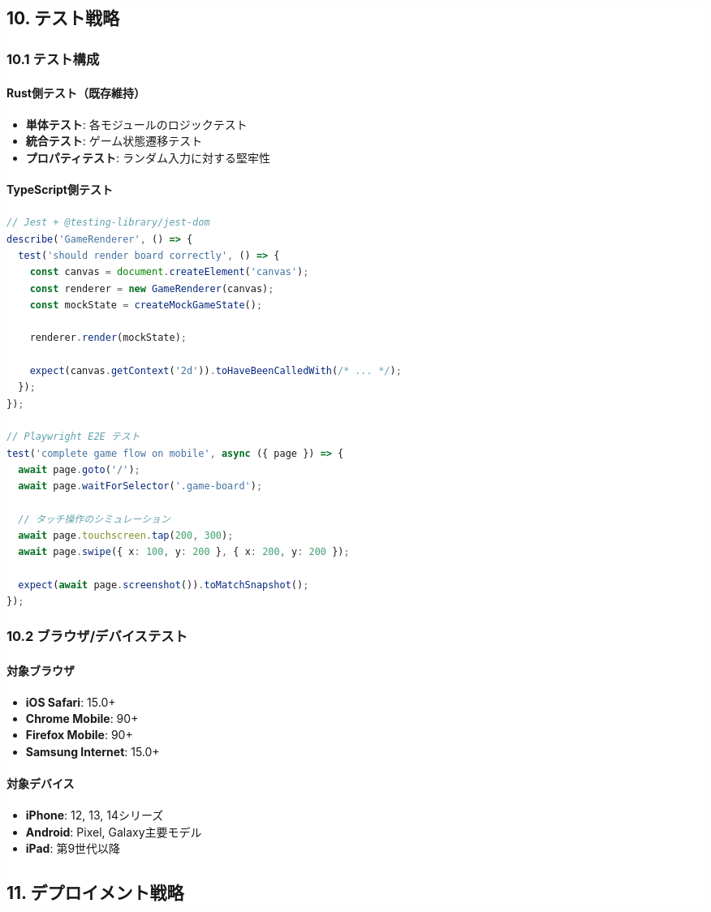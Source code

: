 ## 10. テスト戦略

### 10.1 テスト構成

#### Rust側テスト（既存維持）
- **単体テスト**: 各モジュールのロジックテスト
- **統合テスト**: ゲーム状態遷移テスト
- **プロパティテスト**: ランダム入力に対する堅牢性

#### TypeScript側テスト
```typescript
// Jest + @testing-library/jest-dom
describe('GameRenderer', () => {
  test('should render board correctly', () => {
    const canvas = document.createElement('canvas');
    const renderer = new GameRenderer(canvas);
    const mockState = createMockGameState();
    
    renderer.render(mockState);
    
    expect(canvas.getContext('2d')).toHaveBeenCalledWith(/* ... */);
  });
});

// Playwright E2E テスト
test('complete game flow on mobile', async ({ page }) => {
  await page.goto('/');
  await page.waitForSelector('.game-board');
  
  // タッチ操作のシミュレーション
  await page.touchscreen.tap(200, 300);
  await page.swipe({ x: 100, y: 200 }, { x: 200, y: 200 });
  
  expect(await page.screenshot()).toMatchSnapshot();
});
```

### 10.2 ブラウザ/デバイステスト

#### 対象ブラウザ
- **iOS Safari**: 15.0+
- **Chrome Mobile**: 90+
- **Firefox Mobile**: 90+
- **Samsung Internet**: 15.0+

#### 対象デバイス
- **iPhone**: 12, 13, 14シリーズ
- **Android**: Pixel, Galaxy主要モデル
- **iPad**: 第9世代以降

## 11. デプロイメント戦略
